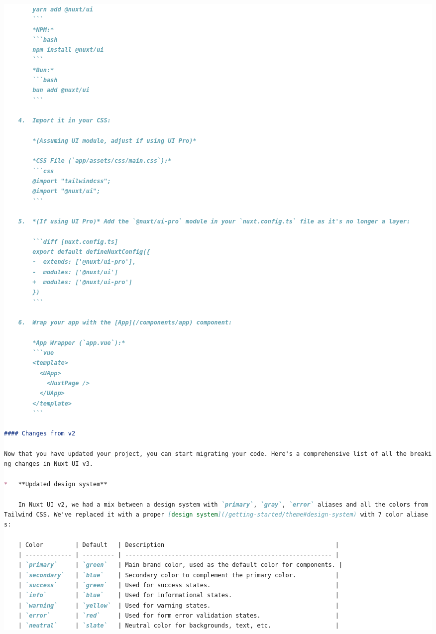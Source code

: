 ```markdown
        yarn add @nuxt/ui
        ```
        *NPM:*
        ```bash
        npm install @nuxt/ui
        ```
        *Bun:*
        ```bash
        bun add @nuxt/ui
        ```

    4.  Import it in your CSS:

        *(Assuming UI module, adjust if using UI Pro)*

        *CSS File (`app/assets/css/main.css`):*
        ```css
        @import "tailwindcss";
        @import "@nuxt/ui";
        ```

    5.  *(If using UI Pro)* Add the `@nuxt/ui-pro` module in your `nuxt.config.ts` file as it's no longer a layer:

        ```diff [nuxt.config.ts]
        export default defineNuxtConfig({
        -  extends: ['@nuxt/ui-pro'],
        -  modules: ['@nuxt/ui']
        +  modules: ['@nuxt/ui-pro']
        })
        ```

    6.  Wrap your app with the [App](/components/app) component:

        *App Wrapper (`app.vue`):*
        ```vue
        <template>
          <UApp>
            <NuxtPage />
          </UApp>
        </template>
        ```

#### Changes from v2

Now that you have updated your project, you can start migrating your code. Here's a comprehensive list of all the breaking changes in Nuxt UI v3.

*   **Updated design system**

    In Nuxt UI v2, we had a mix between a design system with `primary`, `gray`, `error` aliases and all the colors from Tailwind CSS. We've replaced it with a proper [design system](/getting-started/theme#design-system) with 7 color aliases:

    | Color         | Default   | Description                                                |
    | ------------- | --------- | ---------------------------------------------------------- |
    | `primary`     | `green`   | Main brand color, used as the default color for components. |
    | `secondary`   | `blue`    | Secondary color to complement the primary color.           |
    | `success`     | `green`   | Used for success states.                                   |
    | `info`        | `blue`    | Used for informational states.                             |
    | `warning`     | `yellow`  | Used for warning states.                                   |
    | `error`       | `red`     | Used for form error validation states.                     |
    | `neutral`     | `slate`   | Neutral color for backgrounds, text, etc.                  |
```